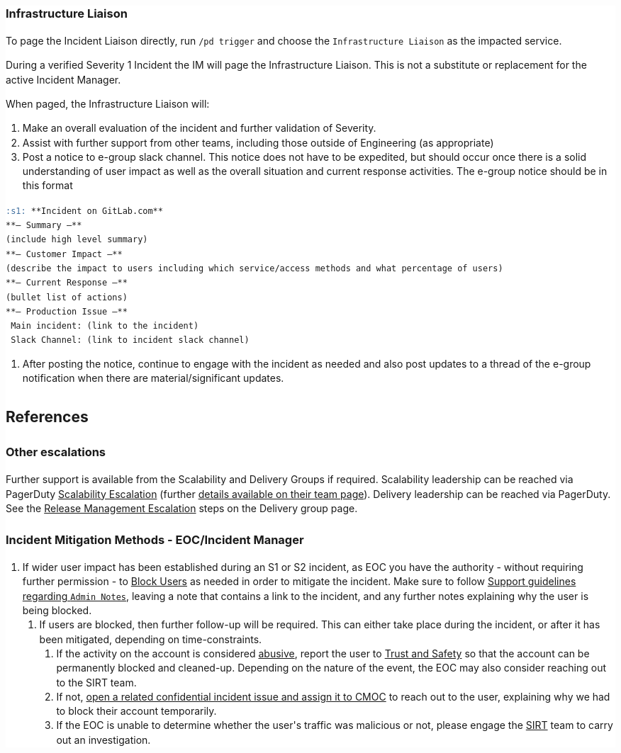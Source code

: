 ### Infrastructure Liaison

To page the Incident Liaison directly, run `/pd trigger` and choose the `Infrastructure Liaison` as the impacted service.

During a verified Severity 1 Incident the IM will page the Infrastructure Liaison.
This is not a substitute or replacement for the active Incident Manager.

When paged, the Infrastructure Liaison will:

1. Make an overall evaluation of the incident and further validation of Severity.
1. Assist with further support from other teams, including those outside of Engineering (as appropriate)
1. Post a notice to e-group slack channel. This notice does not have to be expedited, but should occur once there is a solid understanding of user impact as well as the overall situation and current response activities.  The e-group notice should be in this format

```markdown
:s1: **Incident on GitLab.com**
**— Summary —**
(include high level summary)
**— Customer Impact —**
(describe the impact to users including which service/access methods and what percentage of users)
**— Current Response —**
(bullet list of actions)
**— Production Issue —**
 Main incident: (link to the incident)
 Slack Channel: (link to incident slack channel)
```

1. After posting the notice, continue to engage with the incident as needed and also post updates to a thread of the e-group notification when there are material/significant updates.

## References

### Other escalations

Further support is available from the Scalability and Delivery Groups if required.
Scalability leadership can be reached via PagerDuty [Scalability Escalation](https://gitlab.pagerduty.com/escalation_policies#PDJ160O) (further [details available on their team page](/handbook/engineering/infrastructure/team/scalability/#emergency-escalation-during-s1s2-incidents)).
Delivery leadership can be reached via PagerDuty. See the [Release Management Escalation](/handbook/engineering/infrastructure/team/delivery/#release-management-escalation) steps on the Delivery group page.

### Incident Mitigation Methods - EOC/Incident Manager

1. If wider user impact has been established during an S1 or S2 incident, as EOC you have the authority - without requiring further permission - to [Block Users](https://docs.gitlab.com/ee/administration/moderate_users.html#block-a-user) as needed in order to mitigate the incident. Make sure to follow [Support guidelines regarding `Admin Notes`](../../../support/workflows/admin_note/#adding-the-note), leaving a note that contains a link to the incident, and any further notes explaining why the user is being blocked.
    1. If users are blocked, then further follow-up will be required. This can either take place during the incident, or after it has been mitigated, depending on time-constraints.
        1. If the activity on the account is considered [abusive](../../security/security-operations/trustandsafety/#what-is-abuse), report the user to [Trust and Safety](../../security/security-operations/trustandsafety/#-contact-us) so that the account can be permanently blocked and cleaned-up. Depending on the nature of the event, the EOC may also consider reaching out to the SIRT team.
        1. If not, [open a related confidential incident issue and assign it to CMOC](https://gitlab.com/gitlab-com/gl-infra/production/-/issues/new?issuable_template=confidential_incident_data) to reach out to the user, explaining why we had to block their account temporarily.
        1. If the EOC is unable to determine whether the user's traffic was malicious or not, please engage the [SIRT](../../security/security-operations/sirt/) team to carry out an investigation.
